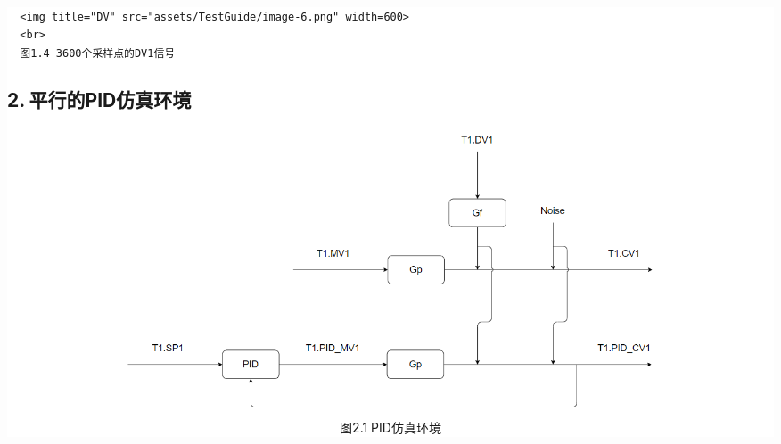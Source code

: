       <img title="DV" src="assets/TestGuide/image-6.png" width=600>
      <br>
      图1.4 3600个采样点的DV1信号
</center>

## 2. 平行的PID仿真环境

<center class ='img'>
      <img title="PID仿真环境" src="assets/TestGuide/image-1.png" width=600>
      <br>
      图2.1 PID仿真环境
</center>
